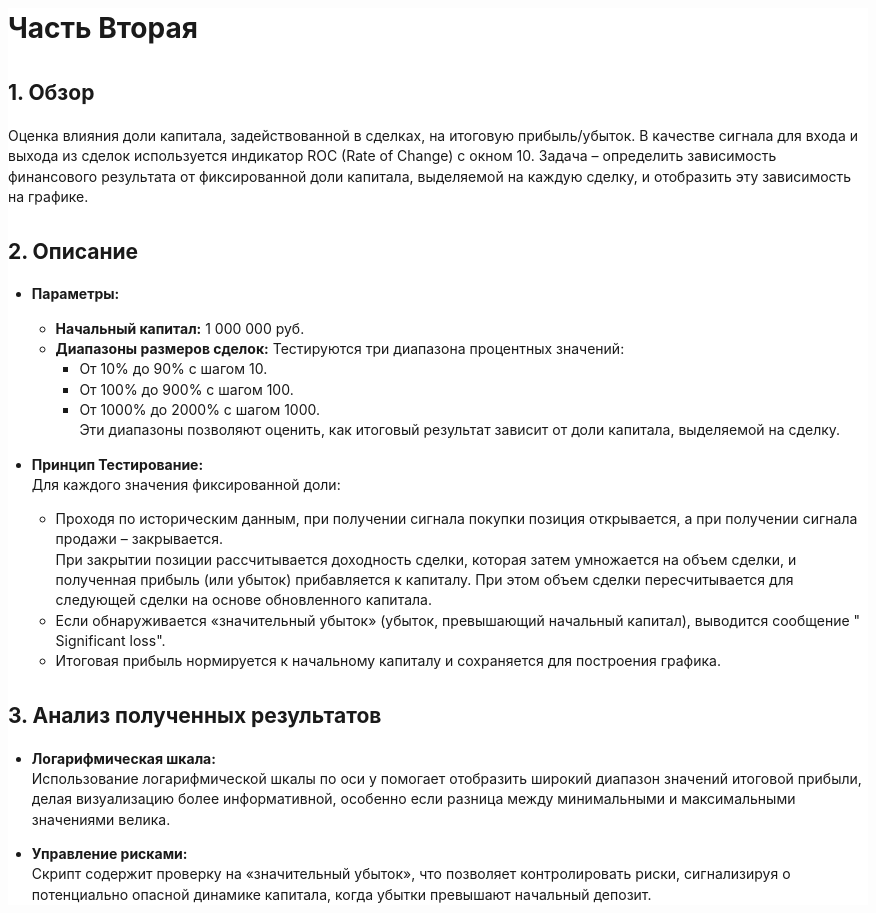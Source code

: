 
# Часть Вторая

## 1. Обзор

Оценка влияния доли капитала, задействованной в сделках, на итоговую прибыль/убыток. В качестве сигнала для входа и
выхода из сделок используется индикатор ROC (Rate of Change) с окном 10.
Задача – определить зависимость финансового результата от фиксированной доли капитала, выделяемой на каждую сделку,
и отобразить эту зависимость на графике.

## 2. Описание

- **Параметры:**
    - **Начальный капитал:** 1 000 000 руб.
    - **Диапазоны размеров сделок:** Тестируются три диапазона процентных значений:
        - От 10% до 90% с шагом 10.
        - От 100% до 900% с шагом 100.
        - От 1000% до 2000% с шагом 1000.  
          Эти диапазоны позволяют оценить, как итоговый результат зависит от доли капитала, выделяемой на сделку.

- **Принцип Тестирование:**  
  Для каждого значения фиксированной доли:
    - Проходя по историческим данным, при получении сигнала покупки позиция открывается, а при получении сигнала
      продажи – закрывается.  
      При закрытии позиции рассчитывается доходность сделки, которая затем умножается на объем сделки, и полученная
      прибыль (или убыток) прибавляется к капиталу. При этом объем сделки пересчитывается для следующей сделки на основе
      обновленного капитала.
    - Если обнаруживается «значительный убыток» (убыток, превышающий начальный капитал), выводится сообщение "
      Significant loss".
    - Итоговая прибыль нормируется к начальному капиталу и сохраняется для построения графика.

## 3. Анализ полученных результатов

- **Логарифмическая шкала:**  
  Использование логарифмической шкалы по оси y помогает отобразить широкий диапазон значений итоговой прибыли, делая
  визуализацию более информативной, особенно если разница между минимальными и максимальными значениями велика.

- **Управление рисками:**  
  Скрипт содержит проверку на «значительный убыток», что позволяет контролировать риски, сигнализируя о потенциально
  опасной динамике капитала, когда убытки превышают начальный депозит.
